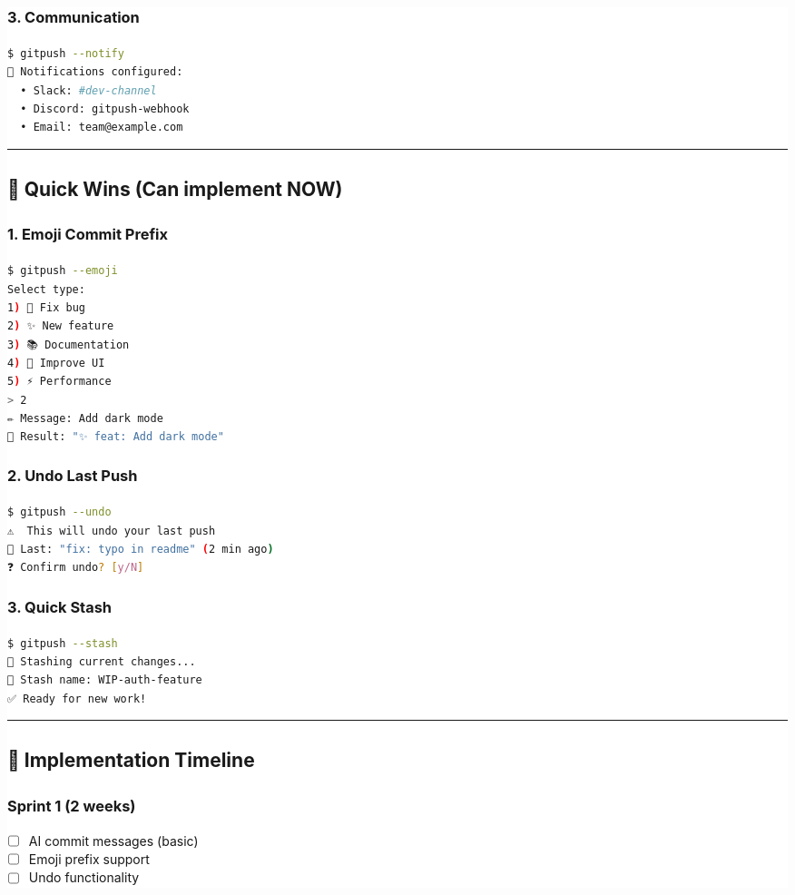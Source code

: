 ### 3. **Communication**
```bash
$ gitpush --notify
📢 Notifications configured:
  • Slack: #dev-channel
  • Discord: gitpush-webhook
  • Email: team@example.com
```

---

## 🚀 Quick Wins (Can implement NOW)

### 1. **Emoji Commit Prefix**
```bash
$ gitpush --emoji
Select type:
1) 🐛 Fix bug
2) ✨ New feature
3) 📚 Documentation
4) 🎨 Improve UI
5) ⚡ Performance
> 2
✏️ Message: Add dark mode
📝 Result: "✨ feat: Add dark mode"
```

### 2. **Undo Last Push**
```bash
$ gitpush --undo
⚠️  This will undo your last push
📍 Last: "fix: typo in readme" (2 min ago)
❓ Confirm undo? [y/N]
```

### 3. **Quick Stash**
```bash
$ gitpush --stash
💾 Stashing current changes...
📝 Stash name: WIP-auth-feature
✅ Ready for new work!
```

---

## 📅 Implementation Timeline

### Sprint 1 (2 weeks)
- [ ] AI commit messages (basic)
- [ ] Emoji prefix support
- [ ] Undo functionality
